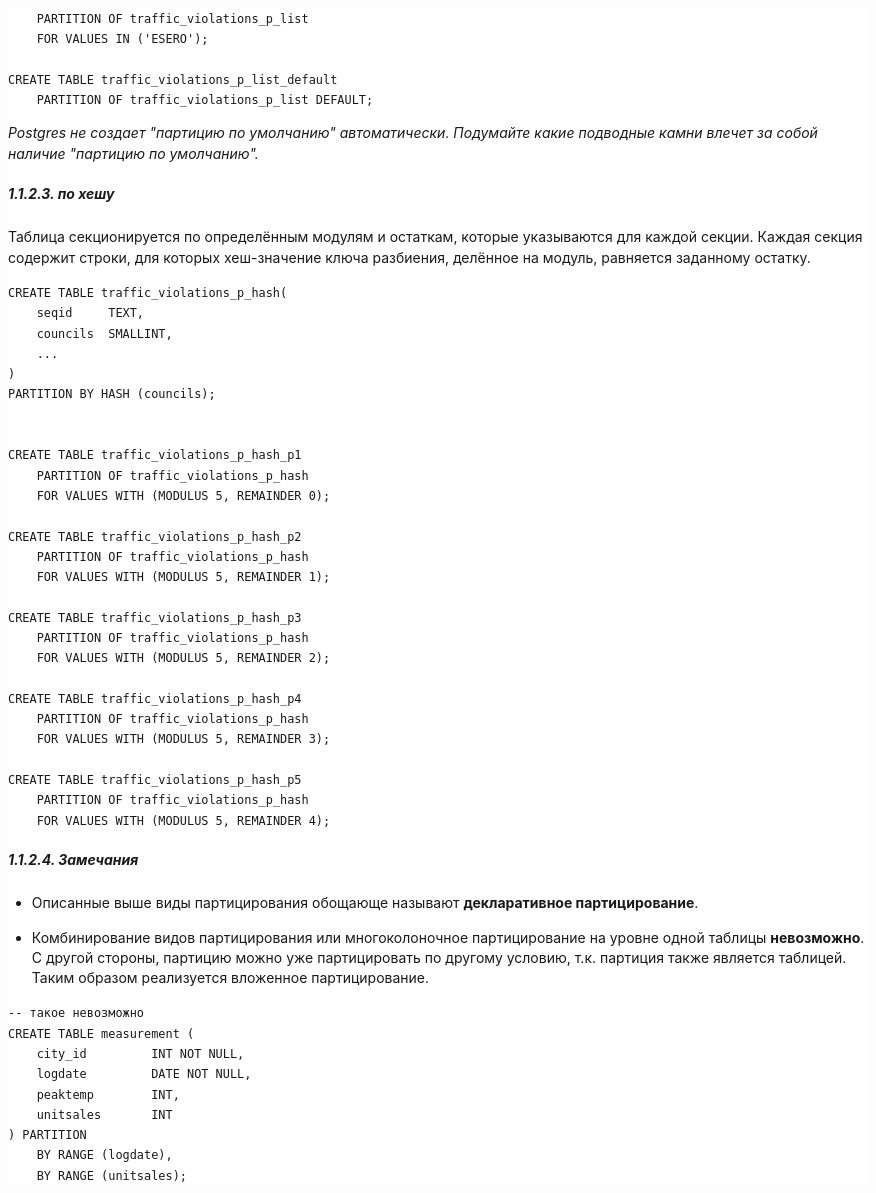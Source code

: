 ```postgresql
    PARTITION OF traffic_violations_p_list
    FOR VALUES IN ('ESERO');

CREATE TABLE traffic_violations_p_list_default
    PARTITION OF traffic_violations_p_list DEFAULT;  
```

*Postgres не создает "партицию по умолчанию" автоматически.
Подумайте какие подводные камни влечет за собой наличие "партицию по умолчанию".*

##### 1.1.2.3. по хешу
Таблица секционируется по определённым модулям и остаткам, которые указываются для каждой секции. Каждая секция содержит строки, для которых хеш-значение ключа разбиения, делённое на модуль, равняется заданному остатку.
```postgresql
CREATE TABLE traffic_violations_p_hash( 
    seqid     TEXT, 
    councils  SMALLINT,
    ...
)
PARTITION BY HASH (councils);


CREATE TABLE traffic_violations_p_hash_p1
    PARTITION OF traffic_violations_p_hash
    FOR VALUES WITH (MODULUS 5, REMAINDER 0);

CREATE TABLE traffic_violations_p_hash_p2
    PARTITION OF traffic_violations_p_hash
    FOR VALUES WITH (MODULUS 5, REMAINDER 1);

CREATE TABLE traffic_violations_p_hash_p3
    PARTITION OF traffic_violations_p_hash
    FOR VALUES WITH (MODULUS 5, REMAINDER 2);

CREATE TABLE traffic_violations_p_hash_p4
    PARTITION OF traffic_violations_p_hash
    FOR VALUES WITH (MODULUS 5, REMAINDER 3);

CREATE TABLE traffic_violations_p_hash_p5
    PARTITION OF traffic_violations_p_hash
    FOR VALUES WITH (MODULUS 5, REMAINDER 4);
```

##### 1.1.2.4. Замечания
 * Описанные выше виды партицирования обощающе называют **декларативное партицирование**.

 * Комбинирование видов партицирования или многоколоночное партицирование на уровне одной таблицы **невозможно**. С другой стороны, партицию можно уже партицировать по другому условию, т.к. партиция также является таблицей. Таким образом реализуется вложенное партицирование.
```postgresql
-- такое невозможно
CREATE TABLE measurement (
    city_id         INT NOT NULL,
    logdate         DATE NOT NULL,
    peaktemp        INT,
    unitsales       INT
) PARTITION 
    BY RANGE (logdate),
    BY RANGE (unitsales);
```
